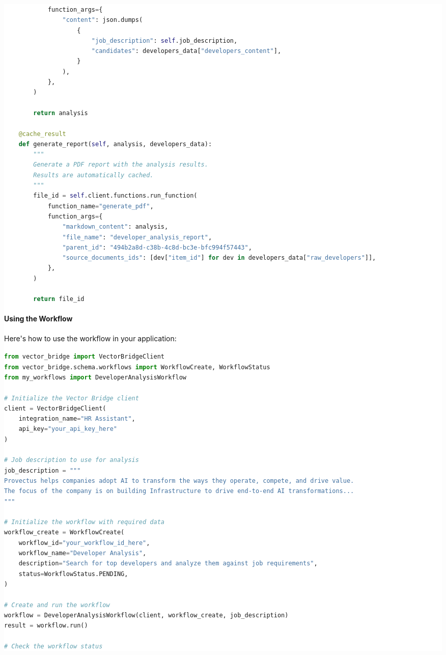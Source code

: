 ```python
            function_args={
                "content": json.dumps(
                    {
                        "job_description": self.job_description,
                        "candidates": developers_data["developers_content"],
                    }
                ),
            },
        )

        return analysis

    @cache_result
    def generate_report(self, analysis, developers_data):
        """
        Generate a PDF report with the analysis results.
        Results are automatically cached.
        """
        file_id = self.client.functions.run_function(
            function_name="generate_pdf",
            function_args={
                "markdown_content": analysis,
                "file_name": "developer_analysis_report",
                "parent_id": "494b2a8d-c38b-4c8d-bc3e-bfc994f57443",
                "source_documents_ids": [dev["item_id"] for dev in developers_data["raw_developers"]],
            },
        )

        return file_id
```
#### Using the Workflow
Here's how to use the workflow in your application:
```python
from vector_bridge import VectorBridgeClient
from vector_bridge.schema.workflows import WorkflowCreate, WorkflowStatus
from my_workflows import DeveloperAnalysisWorkflow

# Initialize the Vector Bridge client
client = VectorBridgeClient(
    integration_name="HR Assistant",
    api_key="your_api_key_here"
)

# Job description to use for analysis
job_description = """
Provectus helps companies adopt AI to transform the ways they operate, compete, and drive value.
The focus of the company is on building Infrastructure to drive end-to-end AI transformations...
"""

# Initialize the workflow with required data
workflow_create = WorkflowCreate(
    workflow_id="your_workflow_id_here",
    workflow_name="Developer Analysis",
    description="Search for top developers and analyze them against job requirements",
    status=WorkflowStatus.PENDING,
)

# Create and run the workflow
workflow = DeveloperAnalysisWorkflow(client, workflow_create, job_description)
result = workflow.run()

# Check the workflow status
```